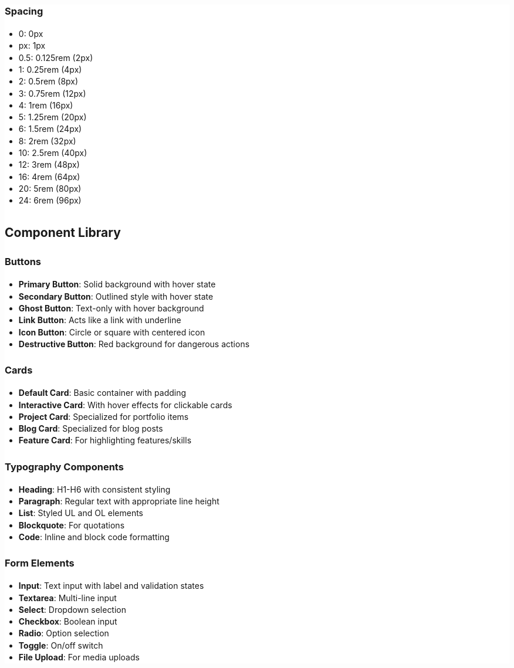 ### Spacing
- 0: 0px
- px: 1px
- 0.5: 0.125rem (2px)
- 1: 0.25rem (4px)
- 2: 0.5rem (8px)
- 3: 0.75rem (12px)
- 4: 1rem (16px)
- 5: 1.25rem (20px)
- 6: 1.5rem (24px)
- 8: 2rem (32px)
- 10: 2.5rem (40px)
- 12: 3rem (48px)
- 16: 4rem (64px)
- 20: 5rem (80px)
- 24: 6rem (96px)

## Component Library

### Buttons
- **Primary Button**: Solid background with hover state
- **Secondary Button**: Outlined style with hover state
- **Ghost Button**: Text-only with hover background
- **Link Button**: Acts like a link with underline
- **Icon Button**: Circle or square with centered icon
- **Destructive Button**: Red background for dangerous actions

### Cards
- **Default Card**: Basic container with padding
- **Interactive Card**: With hover effects for clickable cards
- **Project Card**: Specialized for portfolio items
- **Blog Card**: Specialized for blog posts
- **Feature Card**: For highlighting features/skills

### Typography Components
- **Heading**: H1-H6 with consistent styling
- **Paragraph**: Regular text with appropriate line height
- **List**: Styled UL and OL elements
- **Blockquote**: For quotations
- **Code**: Inline and block code formatting

### Form Elements
- **Input**: Text input with label and validation states
- **Textarea**: Multi-line input
- **Select**: Dropdown selection
- **Checkbox**: Boolean input
- **Radio**: Option selection
- **Toggle**: On/off switch
- **File Upload**: For media uploads

